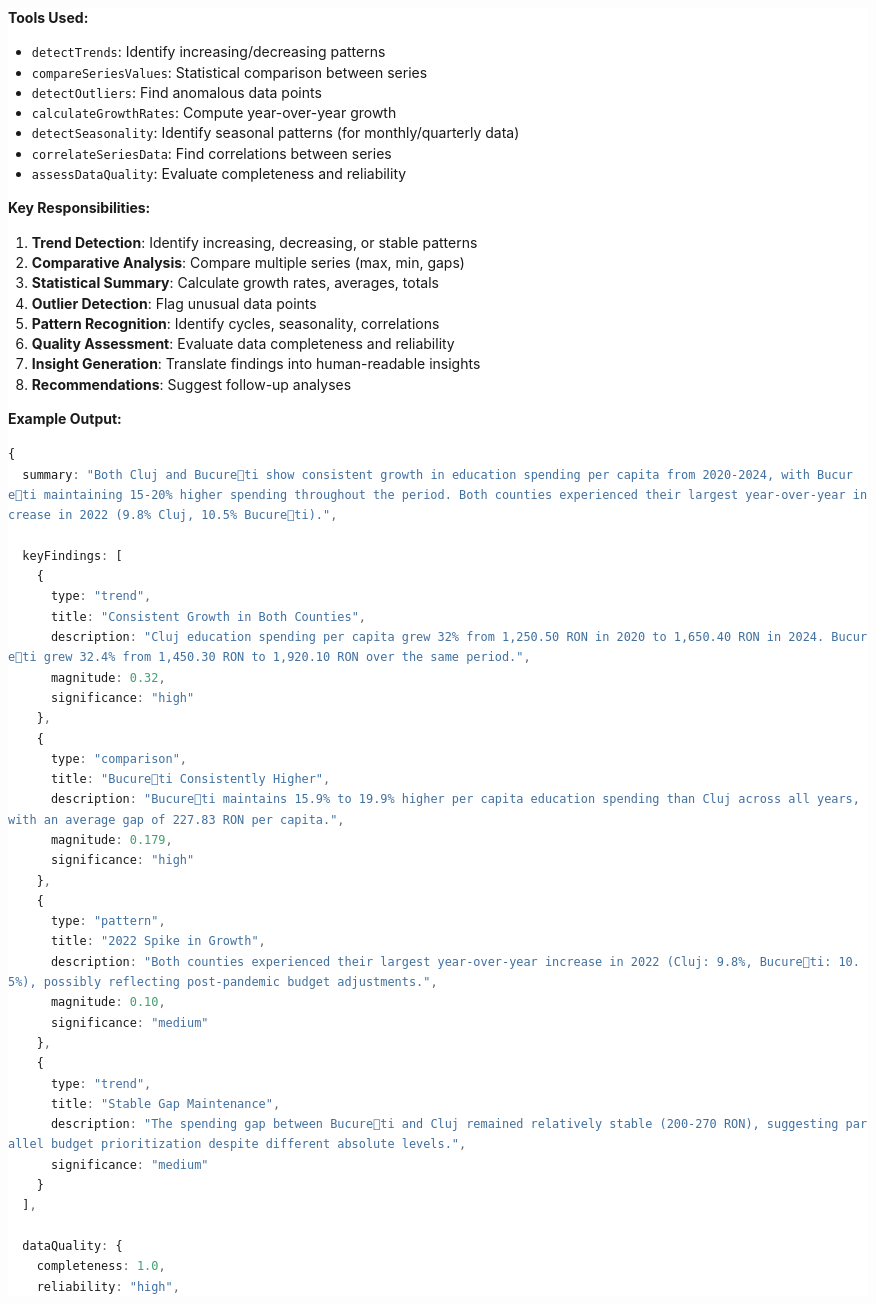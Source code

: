 **Tools Used:**

- `detectTrends`: Identify increasing/decreasing patterns
- `compareSeriesValues`: Statistical comparison between series
- `detectOutliers`: Find anomalous data points
- `calculateGrowthRates`: Compute year-over-year growth
- `detectSeasonality`: Identify seasonal patterns (for monthly/quarterly data)
- `correlateSeriesData`: Find correlations between series
- `assessDataQuality`: Evaluate completeness and reliability

**Key Responsibilities:**

1. **Trend Detection**: Identify increasing, decreasing, or stable patterns
2. **Comparative Analysis**: Compare multiple series (max, min, gaps)
3. **Statistical Summary**: Calculate growth rates, averages, totals
4. **Outlier Detection**: Flag unusual data points
5. **Pattern Recognition**: Identify cycles, seasonality, correlations
6. **Quality Assessment**: Evaluate data completeness and reliability
7. **Insight Generation**: Translate findings into human-readable insights
8. **Recommendations**: Suggest follow-up analyses

**Example Output:**

```typescript
{
  summary: "Both Cluj and Bucureti show consistent growth in education spending per capita from 2020-2024, with Bucureti maintaining 15-20% higher spending throughout the period. Both counties experienced their largest year-over-year increase in 2022 (9.8% Cluj, 10.5% Bucureti).",

  keyFindings: [
    {
      type: "trend",
      title: "Consistent Growth in Both Counties",
      description: "Cluj education spending per capita grew 32% from 1,250.50 RON in 2020 to 1,650.40 RON in 2024. Bucureti grew 32.4% from 1,450.30 RON to 1,920.10 RON over the same period.",
      magnitude: 0.32,
      significance: "high"
    },
    {
      type: "comparison",
      title: "Bucureti Consistently Higher",
      description: "Bucureti maintains 15.9% to 19.9% higher per capita education spending than Cluj across all years, with an average gap of 227.83 RON per capita.",
      magnitude: 0.179,
      significance: "high"
    },
    {
      type: "pattern",
      title: "2022 Spike in Growth",
      description: "Both counties experienced their largest year-over-year increase in 2022 (Cluj: 9.8%, Bucureti: 10.5%), possibly reflecting post-pandemic budget adjustments.",
      magnitude: 0.10,
      significance: "medium"
    },
    {
      type: "trend",
      title: "Stable Gap Maintenance",
      description: "The spending gap between Bucureti and Cluj remained relatively stable (200-270 RON), suggesting parallel budget prioritization despite different absolute levels.",
      significance: "medium"
    }
  ],

  dataQuality: {
    completeness: 1.0,
    reliability: "high",
```
